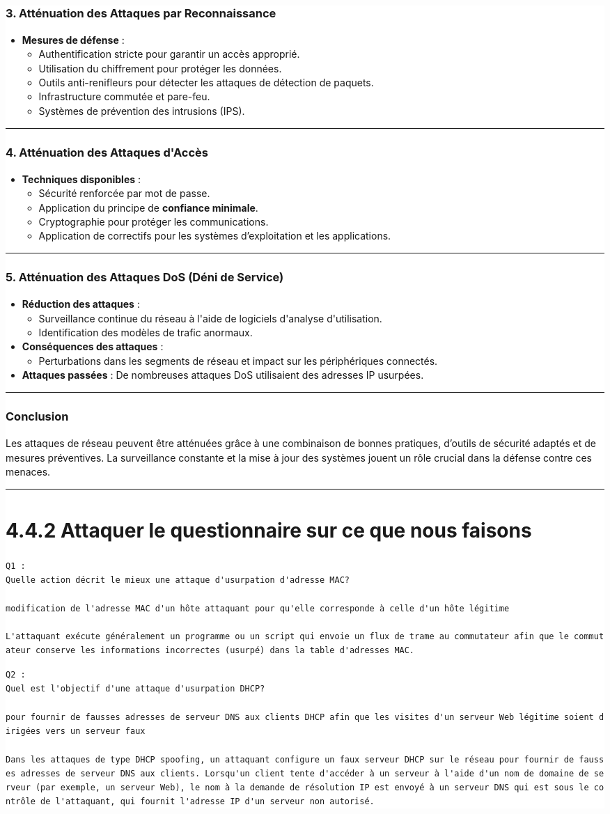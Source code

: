 ### 3. **Atténuation des Attaques par Reconnaissance**
- **Mesures de défense** :  
  - Authentification stricte pour garantir un accès approprié.  
  - Utilisation du chiffrement pour protéger les données.  
  - Outils anti-renifleurs pour détecter les attaques de détection de paquets.  
  - Infrastructure commutée et pare-feu.  
  - Systèmes de prévention des intrusions (IPS).  

---
### 4. **Atténuation des Attaques d'Accès**
- **Techniques disponibles** :  
  - Sécurité renforcée par mot de passe.  
  - Application du principe de **confiance minimale**.  
  - Cryptographie pour protéger les communications.  
  - Application de correctifs pour les systèmes d’exploitation et les applications.  

---
### 5. **Atténuation des Attaques DoS (Déni de Service)**
- **Réduction des attaques** :  
  - Surveillance continue du réseau à l'aide de logiciels d'analyse d'utilisation.  
  - Identification des modèles de trafic anormaux.  
- **Conséquences des attaques** :  
  - Perturbations dans les segments de réseau et impact sur les périphériques connectés.  
- **Attaques passées** : De nombreuses attaques DoS utilisaient des adresses IP usurpées.  

---
### Conclusion
Les attaques de réseau peuvent être atténuées grâce à une combinaison de bonnes pratiques, d’outils de sécurité adaptés et de mesures préventives. La surveillance constante et la mise à jour des systèmes jouent un rôle crucial dans la défense contre ces menaces.  

---
# 4.4.2 Attaquer le questionnaire sur ce que nous faisons

```
Q1 :
Quelle action décrit le mieux une attaque d'usurpation d'adresse MAC?

modification de l'adresse MAC d'un hôte attaquant pour qu'elle corresponde à celle d'un hôte légitime

L'attaquant exécute généralement un programme ou un script qui envoie un flux de trame au commutateur afin que le commutateur conserve les informations incorrectes (usurpé) dans la table d'adresses MAC.
```

```
Q2 :
Quel est l'objectif d'une attaque d'usurpation DHCP?

pour fournir de fausses adresses de serveur DNS aux clients DHCP afin que les visites d'un serveur Web légitime soient dirigées vers un serveur faux

Dans les attaques de type DHCP spoofing, un attaquant configure un faux serveur DHCP sur le réseau pour fournir de fausses adresses de serveur DNS aux clients. Lorsqu'un client tente d'accéder à un serveur à l'aide d'un nom de domaine de serveur (par exemple, un serveur Web), le nom à la demande de résolution IP est envoyé à un serveur DNS qui est sous le contrôle de l'attaquant, qui fournit l'adresse IP d'un serveur non autorisé.
```
